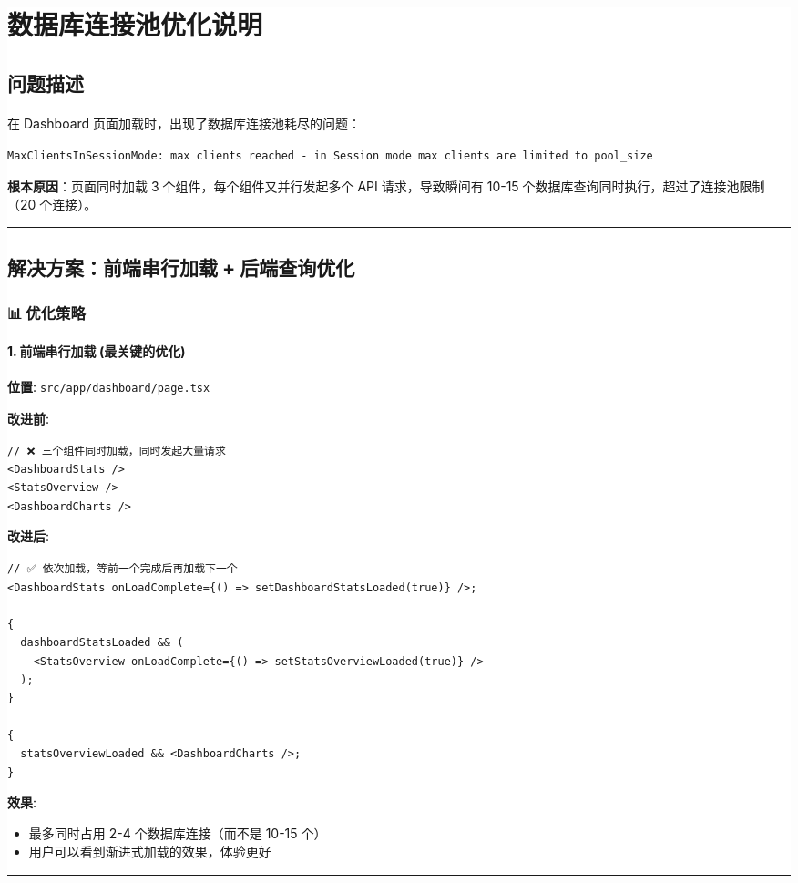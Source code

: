 # 数据库连接池优化说明

## 问题描述

在 Dashboard 页面加载时，出现了数据库连接池耗尽的问题：

```
MaxClientsInSessionMode: max clients reached - in Session mode max clients are limited to pool_size
```

**根本原因**：页面同时加载 3 个组件，每个组件又并行发起多个 API 请求，导致瞬间有 10-15 个数据库查询同时执行，超过了连接池限制（20 个连接）。

---

## 解决方案：前端串行加载 + 后端查询优化

### 📊 优化策略

#### 1. **前端串行加载** (最关键的优化)

**位置**: `src/app/dashboard/page.tsx`

**改进前**:

```tsx
// ❌ 三个组件同时加载，同时发起大量请求
<DashboardStats />
<StatsOverview />
<DashboardCharts />
```

**改进后**:

```tsx
// ✅ 依次加载，等前一个完成后再加载下一个
<DashboardStats onLoadComplete={() => setDashboardStatsLoaded(true)} />;

{
  dashboardStatsLoaded && (
    <StatsOverview onLoadComplete={() => setStatsOverviewLoaded(true)} />
  );
}

{
  statsOverviewLoaded && <DashboardCharts />;
}
```

**效果**:

- 最多同时占用 2-4 个数据库连接（而不是 10-15 个）
- 用户可以看到渐进式加载的效果，体验更好

---

